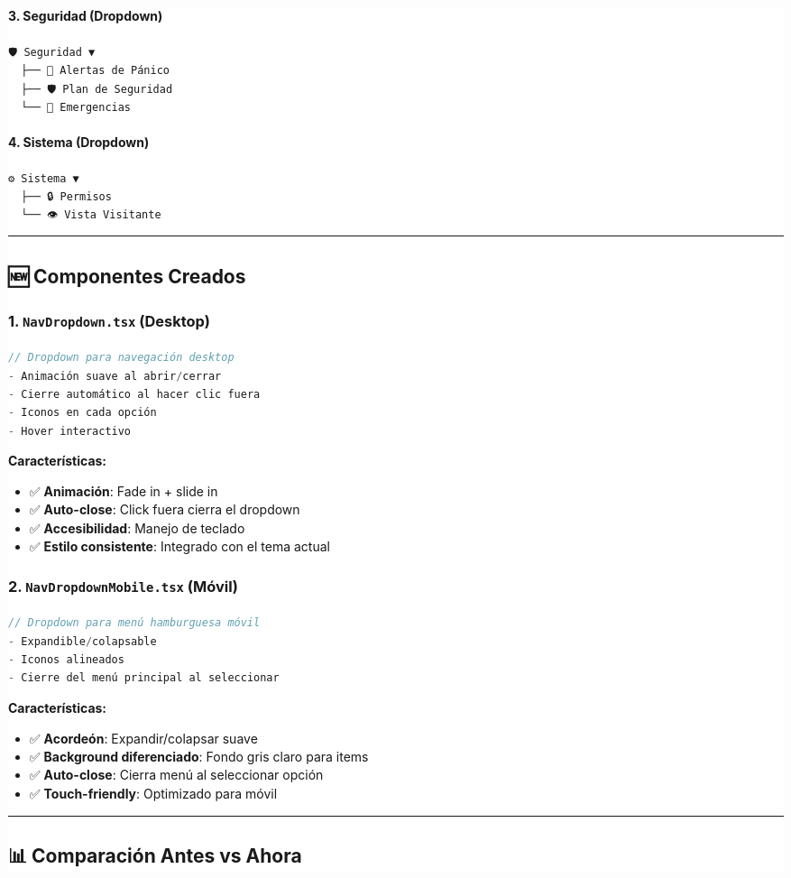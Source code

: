 #### 3. **Seguridad** (Dropdown)
```
🛡️ Seguridad ▼
  ├── 🚨 Alertas de Pánico
  ├── 🛡️ Plan de Seguridad
  └── 🔔 Emergencias
```

#### 4. **Sistema** (Dropdown)
```
⚙️ Sistema ▼
  ├── 🔒 Permisos
  └── 👁️ Vista Visitante
```

---

## 🆕 Componentes Creados

### 1. `NavDropdown.tsx` (Desktop)
```typescript
// Dropdown para navegación desktop
- Animación suave al abrir/cerrar
- Cierre automático al hacer clic fuera
- Iconos en cada opción
- Hover interactivo
```

**Características:**
- ✅ **Animación**: Fade in + slide in
- ✅ **Auto-close**: Click fuera cierra el dropdown
- ✅ **Accesibilidad**: Manejo de teclado
- ✅ **Estilo consistente**: Integrado con el tema actual

### 2. `NavDropdownMobile.tsx` (Móvil)
```typescript
// Dropdown para menú hamburguesa móvil
- Expandible/colapsable
- Iconos alineados
- Cierre del menú principal al seleccionar
```

**Características:**
- ✅ **Acordeón**: Expandir/colapsar suave
- ✅ **Background diferenciado**: Fondo gris claro para items
- ✅ **Auto-close**: Cierra menú al seleccionar opción
- ✅ **Touch-friendly**: Optimizado para móvil

---

## 📊 Comparación Antes vs Ahora
